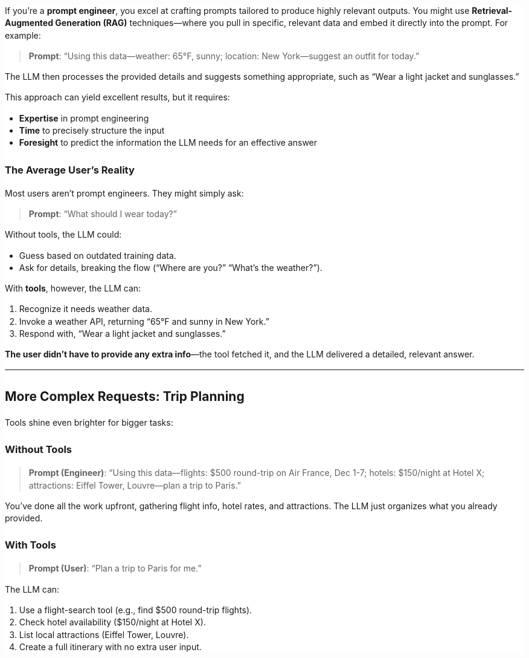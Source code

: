 If you’re a **prompt engineer**, you excel at crafting prompts tailored to produce highly relevant outputs. You might use **Retrieval-Augmented Generation (RAG)** techniques—where you pull in specific, relevant data and embed it directly into the prompt. For example:

> **Prompt**: “Using this data—weather: 65°F, sunny; location: New York—suggest an outfit for today.”

The LLM then processes the provided details and suggests something appropriate, such as “Wear a light jacket and sunglasses.”

This approach can yield excellent results, but it requires:
- **Expertise** in prompt engineering  
- **Time** to precisely structure the input  
- **Foresight** to predict the information the LLM needs for an effective answer

### The Average User’s Reality

Most users aren’t prompt engineers. They might simply ask:

> **Prompt**: “What should I wear today?”

Without tools, the LLM could:

- Guess based on outdated training data.  
- Ask for details, breaking the flow (“Where are you?” “What’s the weather?”).

With **tools**, however, the LLM can:

1. Recognize it needs weather data.  
2. Invoke a weather API, returning “65°F and sunny in New York.”  
3. Respond with, “Wear a light jacket and sunglasses.”

**The user didn’t have to provide any extra info**—the tool fetched it, and the LLM delivered a detailed, relevant answer.  

---

## More Complex Requests: Trip Planning

Tools shine even brighter for bigger tasks:

### Without Tools

> **Prompt (Engineer)**: “Using this data—flights: \$500 round-trip on Air France, Dec 1-7; hotels: \$150/night at Hotel X; attractions: Eiffel Tower, Louvre—plan a trip to Paris.”

You’ve done all the work upfront, gathering flight info, hotel rates, and attractions. The LLM just organizes what you already provided.

### With Tools

> **Prompt (User)**: “Plan a trip to Paris for me.”

The LLM can:

1. Use a flight-search tool (e.g., find \$500 round-trip flights).  
2. Check hotel availability (\$150/night at Hotel X).  
3. List local attractions (Eiffel Tower, Louvre).  
4. Create a full itinerary with no extra user input.
